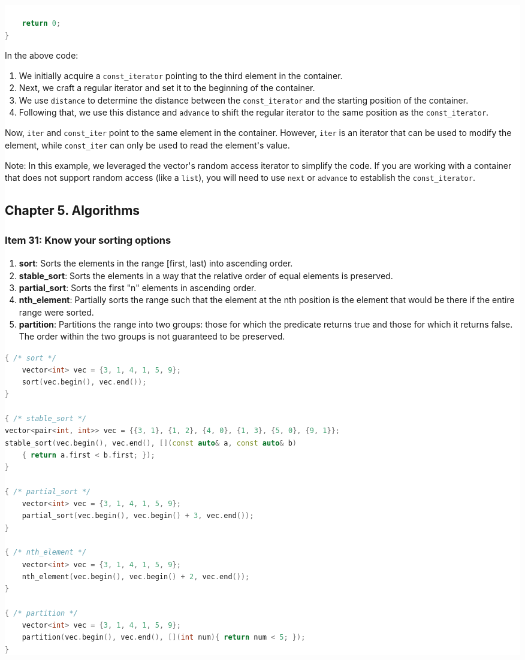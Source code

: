 ```cpp

    return 0;
}
```

In the above code:

1. We initially acquire a `const_iterator` pointing to the third element in the container.
2. Next, we craft a regular iterator and set it to the beginning of the container.
3. We use `distance` to determine the distance between the `const_iterator` and the starting position of the container.
4. Following that, we use this distance and `advance` to shift the regular iterator to the same position as the `const_iterator`.

Now, `iter` and `const_iter` point to the same element in the container. However, `iter` is an iterator that can be used to modify the element, while `const_iter` can only be used to read the element's value.

Note: In this example, we leveraged the vector's random access iterator to simplify the code. If you are working with a container that does not support random access (like a `list`), you will need to use `next` or `advance` to establish the `const_iterator`.

## Chapter 5. Algorithms

### Item 31: Know your sorting options
1. **sort**: Sorts the elements in the range [first, last) into ascending order.
2. **stable_sort**: Sorts the elements in a way that the relative order of equal elements is preserved.
3. **partial_sort**: Sorts the first "n" elements in ascending order.
4. **nth_element**: Partially sorts the range such that the element at the nth position is the element that would be there if the entire range were sorted.
5. **partition**: Partitions the range into two groups: those for which the predicate returns true and those for which it returns false. The order within the two groups is not guaranteed to be preserved.

```cpp
{ /* sort */  
    vector<int> vec = {3, 1, 4, 1, 5, 9};
    sort(vec.begin(), vec.end());
}    

{ /* stable_sort */  
vector<pair<int, int>> vec = {{3, 1}, {1, 2}, {4, 0}, {1, 3}, {5, 0}, {9, 1}};
stable_sort(vec.begin(), vec.end(), [](const auto& a, const auto& b)
    { return a.first < b.first; });
}

{ /* partial_sort */  
    vector<int> vec = {3, 1, 4, 1, 5, 9};
    partial_sort(vec.begin(), vec.begin() + 3, vec.end());
}

{ /* nth_element */  
    vector<int> vec = {3, 1, 4, 1, 5, 9};
    nth_element(vec.begin(), vec.begin() + 2, vec.end());
}

{ /* partition */  
    vector<int> vec = {3, 1, 4, 1, 5, 9};
    partition(vec.begin(), vec.end(), [](int num){ return num < 5; });
}
```
